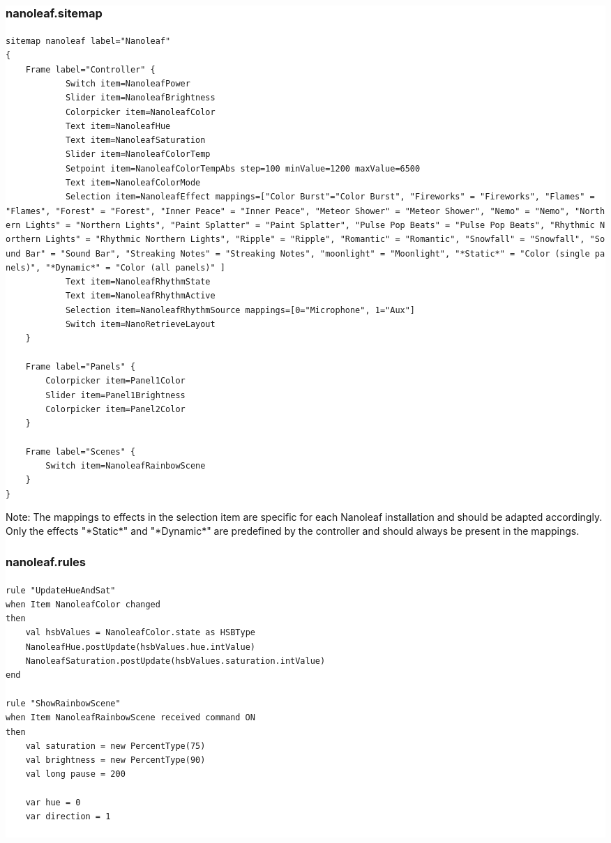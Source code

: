 ### nanoleaf.sitemap

```
sitemap nanoleaf label="Nanoleaf"
{
    Frame label="Controller" {
            Switch item=NanoleafPower
            Slider item=NanoleafBrightness 
            Colorpicker item=NanoleafColor           
            Text item=NanoleafHue
            Text item=NanoleafSaturation 
            Slider item=NanoleafColorTemp     
            Setpoint item=NanoleafColorTempAbs step=100 minValue=1200 maxValue=6500            
            Text item=NanoleafColorMode
            Selection item=NanoleafEffect mappings=["Color Burst"="Color Burst", "Fireworks" = "Fireworks", "Flames" = "Flames", "Forest" = "Forest", "Inner Peace" = "Inner Peace", "Meteor Shower" = "Meteor Shower", "Nemo" = "Nemo", "Northern Lights" = "Northern Lights", "Paint Splatter" = "Paint Splatter", "Pulse Pop Beats" = "Pulse Pop Beats", "Rhythmic Northern Lights" = "Rhythmic Northern Lights", "Ripple" = "Ripple", "Romantic" = "Romantic", "Snowfall" = "Snowfall", "Sound Bar" = "Sound Bar", "Streaking Notes" = "Streaking Notes", "moonlight" = "Moonlight", "*Static*" = "Color (single panels)", "*Dynamic*" = "Color (all panels)" ]
            Text item=NanoleafRhythmState
            Text item=NanoleafRhythmActive
            Selection item=NanoleafRhythmSource mappings=[0="Microphone", 1="Aux"]
            Switch item=NanoRetrieveLayout
    }
    
    Frame label="Panels" {
        Colorpicker item=Panel1Color
        Slider item=Panel1Brightness
        Colorpicker item=Panel2Color
    }
    
    Frame label="Scenes" {
        Switch item=NanoleafRainbowScene
    }
}
```

Note: The mappings to effects in the selection item are specific for each Nanoleaf installation and should be adapted accordingly. 
Only the effects "\*Static\*" and "\*Dynamic\*" are predefined by the controller and should always be present in the mappings.

### nanoleaf.rules

```
rule "UpdateHueAndSat"
when Item NanoleafColor changed
then
    val hsbValues = NanoleafColor.state as HSBType    
    NanoleafHue.postUpdate(hsbValues.hue.intValue)
    NanoleafSaturation.postUpdate(hsbValues.saturation.intValue)
end

rule "ShowRainbowScene"
when Item NanoleafRainbowScene received command ON
then
    val saturation = new PercentType(75)
    val brightness = new PercentType(90)
    val long pause = 200

    var hue = 0
    var direction = 1
    
```